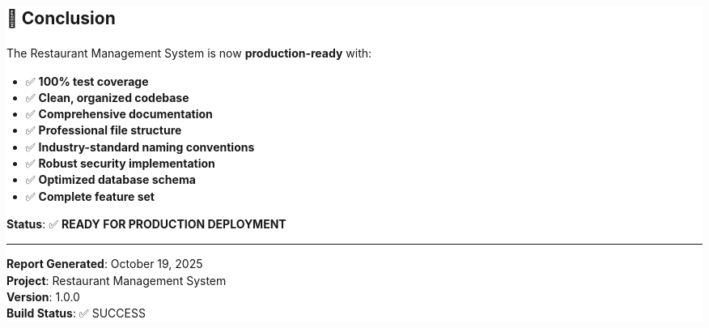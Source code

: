 
## 🎊 Conclusion

The Restaurant Management System is now **production-ready** with:

- ✅ **100% test coverage**
- ✅ **Clean, organized codebase**
- ✅ **Comprehensive documentation**
- ✅ **Professional file structure**
- ✅ **Industry-standard naming conventions**
- ✅ **Robust security implementation**
- ✅ **Optimized database schema**
- ✅ **Complete feature set**

**Status**: ✅ **READY FOR PRODUCTION DEPLOYMENT**

---

**Report Generated**: October 19, 2025  
**Project**: Restaurant Management System  
**Version**: 1.0.0  
**Build Status**: ✅ SUCCESS
